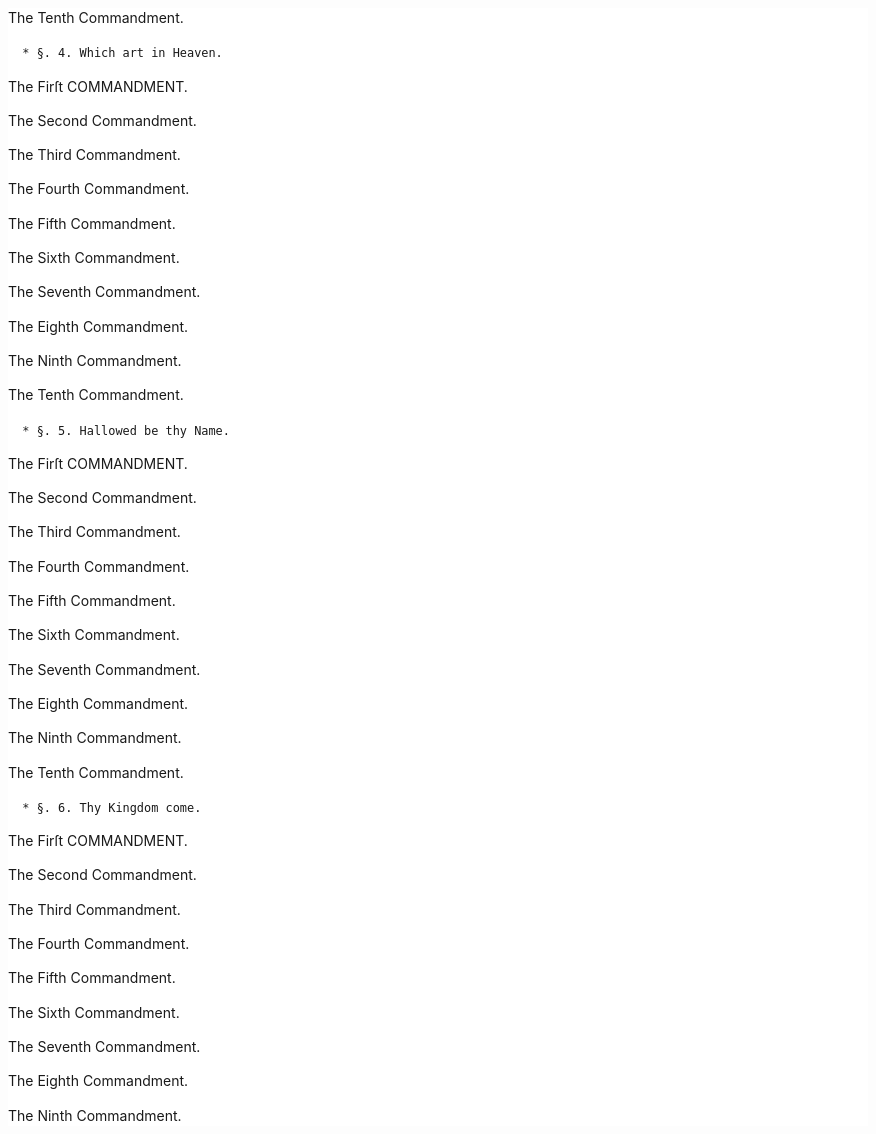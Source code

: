 The Tenth Commandment.

      * §. 4. Which art in Heaven.

The Firſt COMMANDMENT.

The Second Commandment.

The Third Commandment.

The Fourth Commandment.

The Fifth Commandment.

The Sixth Commandment.

The Seventh Commandment.

The Eighth Commandment.

The Ninth Commandment.

The Tenth Commandment.

      * §. 5. Hallowed be thy Name.

The Firſt COMMANDMENT.

The Second Commandment.

The Third Commandment.

The Fourth Commandment.

The Fifth Commandment.

The Sixth Commandment.

The Seventh Commandment.

The Eighth Commandment.

The Ninth Commandment.

The Tenth Commandment.

      * §. 6. Thy Kingdom come.

The Firſt COMMANDMENT.

The Second Commandment.

The Third Commandment.

The Fourth Commandment.

The Fifth Commandment.

The Sixth Commandment.

The Seventh Commandment.

The Eighth Commandment.

The Ninth Commandment.
